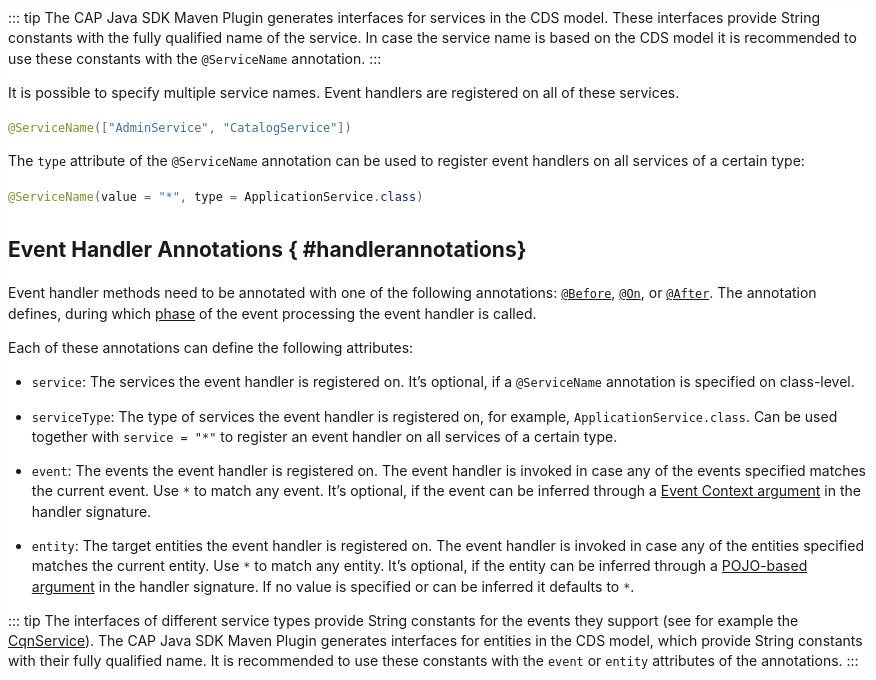 ::: tip
The CAP Java SDK Maven Plugin generates interfaces for services in the CDS model. These interfaces provide String constants with the fully qualified name of the service.
In case the service name is based on the CDS model it is recommended to use these constants with the `@ServiceName` annotation.
:::

It is possible to specify multiple service names. Event handlers are registered on all of these services.

```java
@ServiceName(["AdminService", "CatalogService"])
```

The `type` attribute of the `@ServiceName` annotation can be used to register event handlers on all services of a certain type:

```java
@ServiceName(value = "*", type = ApplicationService.class)
```

## Event Handler Annotations { #handlerannotations}

Event handler methods need to be annotated with one of the following annotations: [`@Before`](https://www.javadoc.io/doc/com.sap.cds/cds-services-api/latest/com/sap/cds/services/handler/annotations/Before.html), [`@On`](https://www.javadoc.io/doc/com.sap.cds/cds-services-api/latest/com/sap/cds/services/handler/annotations/On.html), or [`@After`](https://www.javadoc.io/doc/com.sap.cds/cds-services-api/latest/com/sap/cds/services/handler/annotations/After).
The annotation defines, during which [phase](#phases) of the event processing the event handler is called.

Each of these annotations can define the following attributes:
- `service`: The services the event handler is registered on. It’s optional, if a `@ServiceName` annotation is specified on class-level.

- `serviceType`: The type of services the event handler is registered on, for example, `ApplicationService.class`. Can be used together with `service = "*"` to register an event handler on all services of a certain type.

- `event`: The events the event handler is registered on. The event handler is invoked in case any of the events specified matches the current event. Use `*` to match any event.
  It’s optional, if the event can be inferred through a [Event Context argument](#contextarguments) in the handler signature.

- `entity`: The target entities the event handler is registered on. The event handler is invoked in case any of the entities specified matches the current entity. Use `*` to match any entity.
  It’s optional, if the entity can be inferred through a [POJO-based argument](#pojoarguments) in the handler signature. If no value is specified or can be inferred it defaults to `*`.

::: tip
The interfaces of different service types provide String constants for the events they support (see for example the [CqnService](https://www.javadoc.io/doc/com.sap.cds/cds-services-api/latest/com/sap/cds/services/cds/CqnService.html)).
The CAP Java SDK Maven Plugin generates interfaces for entities in the CDS model, which provide String constants with their fully qualified name.
It is recommended to use these constants with the `event` or `entity` attributes of the annotations.
:::
